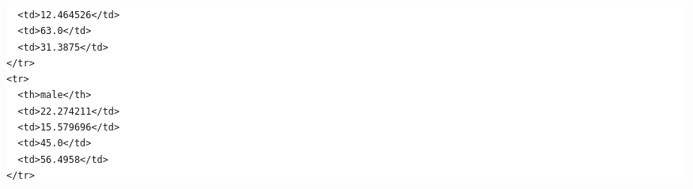      <td>12.464526</td>
      <td>63.0</td>
      <td>31.3875</td>
    </tr>
    <tr>
      <th>male</th>
      <td>22.274211</td>
      <td>15.579696</td>
      <td>45.0</td>
      <td>56.4958</td>
    </tr>
  </tbody>
</table>
</div>


